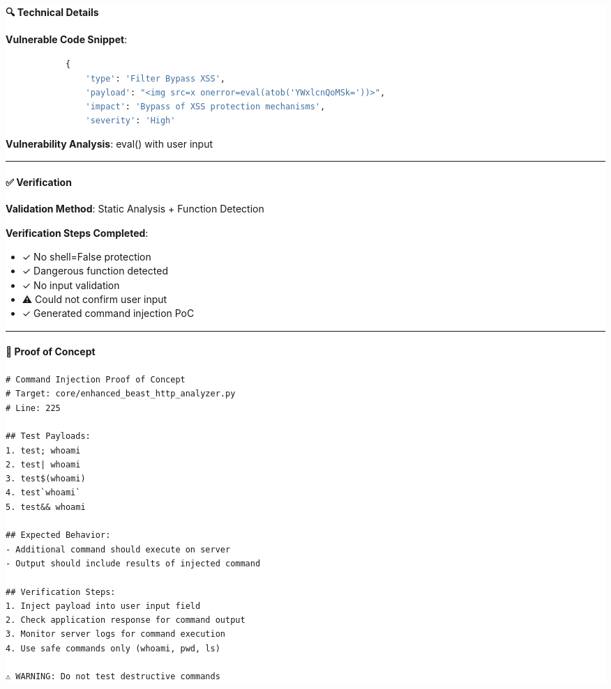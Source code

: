 
#### 🔍 Technical Details

**Vulnerable Code Snippet**:

```python
            {
                'type': 'Filter Bypass XSS',
                'payload': "<img src=x onerror=eval(atob('YWxlcnQoMSk='))>",
                'impact': 'Bypass of XSS protection mechanisms',
                'severity': 'High'
```

**Vulnerability Analysis**:
eval() with user input

---

#### ✅ Verification

**Validation Method**: Static Analysis + Function Detection

**Verification Steps Completed**:
- ✓ No shell=False protection
- ✓ Dangerous function detected
- ✓ No input validation
- ⚠ Could not confirm user input
- ✓ Generated command injection PoC

---

#### 🎯 Proof of Concept

```
# Command Injection Proof of Concept
# Target: core/enhanced_beast_http_analyzer.py
# Line: 225

## Test Payloads:
1. test; whoami
2. test| whoami
3. test$(whoami)
4. test`whoami`
5. test&& whoami

## Expected Behavior:
- Additional command should execute on server
- Output should include results of injected command

## Verification Steps:
1. Inject payload into user input field
2. Check application response for command output
3. Monitor server logs for command execution
4. Use safe commands only (whoami, pwd, ls)

⚠️ WARNING: Do not test destructive commands

```
